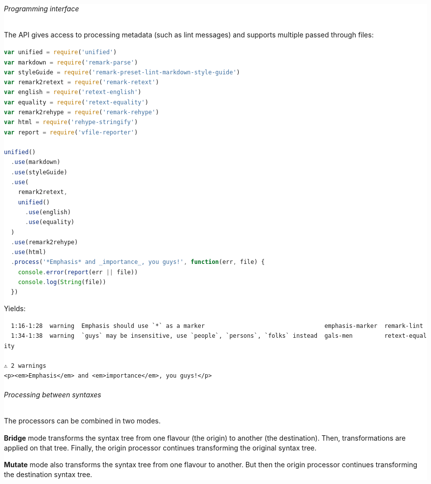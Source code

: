 ###### Programming interface

The API gives access to processing metadata (such as lint messages) and
supports multiple passed through files:

```js
var unified = require('unified')
var markdown = require('remark-parse')
var styleGuide = require('remark-preset-lint-markdown-style-guide')
var remark2retext = require('remark-retext')
var english = require('retext-english')
var equality = require('retext-equality')
var remark2rehype = require('remark-rehype')
var html = require('rehype-stringify')
var report = require('vfile-reporter')

unified()
  .use(markdown)
  .use(styleGuide)
  .use(
    remark2retext,
    unified()
      .use(english)
      .use(equality)
  )
  .use(remark2rehype)
  .use(html)
  .process('*Emphasis* and _importance_, you guys!', function(err, file) {
    console.error(report(err || file))
    console.log(String(file))
  })
```

Yields:

```txt
  1:16-1:28  warning  Emphasis should use `*` as a marker                                  emphasis-marker  remark-lint
  1:34-1:38  warning  `guys` may be insensitive, use `people`, `persons`, `folks` instead  gals-men         retext-equality

⚠ 2 warnings
<p><em>Emphasis</em> and <em>importance</em>, you guys!</p>
```

###### Processing between syntaxes

The processors can be combined in two modes.

**Bridge** mode transforms the syntax tree from one flavour (the origin) to
another (the destination).  Then, transformations are applied on that tree.
Finally, the origin processor continues transforming the original syntax tree.

**Mutate** mode also transforms the syntax tree from one flavour to another.
But then the origin processor continues transforming the destination syntax
tree.

